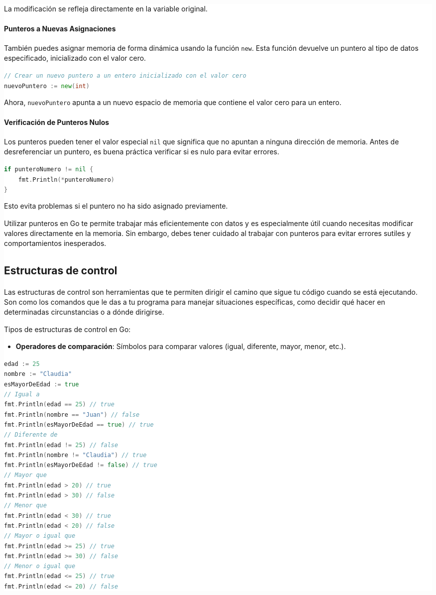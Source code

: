 La modificación se refleja directamente en la variable original.

#### Punteros a Nuevas Asignaciones

También puedes asignar memoria de forma dinámica usando la función `new`. Esta función devuelve un puntero al tipo de datos especificado, inicializado con el valor cero.

```go
// Crear un nuevo puntero a un entero inicializado con el valor cero
nuevoPuntero := new(int)
```

Ahora, `nuevoPuntero` apunta a un nuevo espacio de memoria que contiene el valor cero para un entero.

#### Verificación de Punteros Nulos

Los punteros pueden tener el valor especial `nil` que significa que no apuntan a ninguna dirección de memoria. Antes de desreferenciar un puntero, es buena práctica verificar si es nulo para evitar errores.

```go
if punteroNumero != nil {
    fmt.Println(*punteroNumero)
}
```

Esto evita problemas si el puntero no ha sido asignado previamente.

Utilizar punteros en Go te permite trabajar más eficientemente con datos y es especialmente útil cuando necesitas modificar valores directamente en la memoria. Sin embargo, debes tener cuidado al trabajar con punteros para evitar errores sutiles y comportamientos inesperados.

## Estructuras de control

Las estructuras de control son herramientas que te permiten dirigir el camino que sigue tu código cuando se está ejecutando. Son como los comandos que le das a tu programa para manejar situaciones específicas, como decidir qué hacer en determinadas circunstancias o a dónde dirigirse.

Tipos de estructuras de control en Go:

- **Operadores de comparación**: Símbolos para comparar valores (igual, diferente, mayor, menor, etc.).

```go
edad := 25
nombre := "Claudia"
esMayorDeEdad := true
// Igual a
fmt.Println(edad == 25) // true
fmt.Println(nombre == "Juan") // false
fmt.Println(esMayorDeEdad == true) // true
// Diferente de
fmt.Println(edad != 25) // false
fmt.Println(nombre != "Claudia") // true
fmt.Println(esMayorDeEdad != false) // true
// Mayor que
fmt.Println(edad > 20) // true
fmt.Println(edad > 30) // false
// Menor que
fmt.Println(edad < 30) // true
fmt.Println(edad < 20) // false
// Mayor o igual que
fmt.Println(edad >= 25) // true
fmt.Println(edad >= 30) // false
// Menor o igual que
fmt.Println(edad <= 25) // true
fmt.Println(edad <= 20) // false
```
